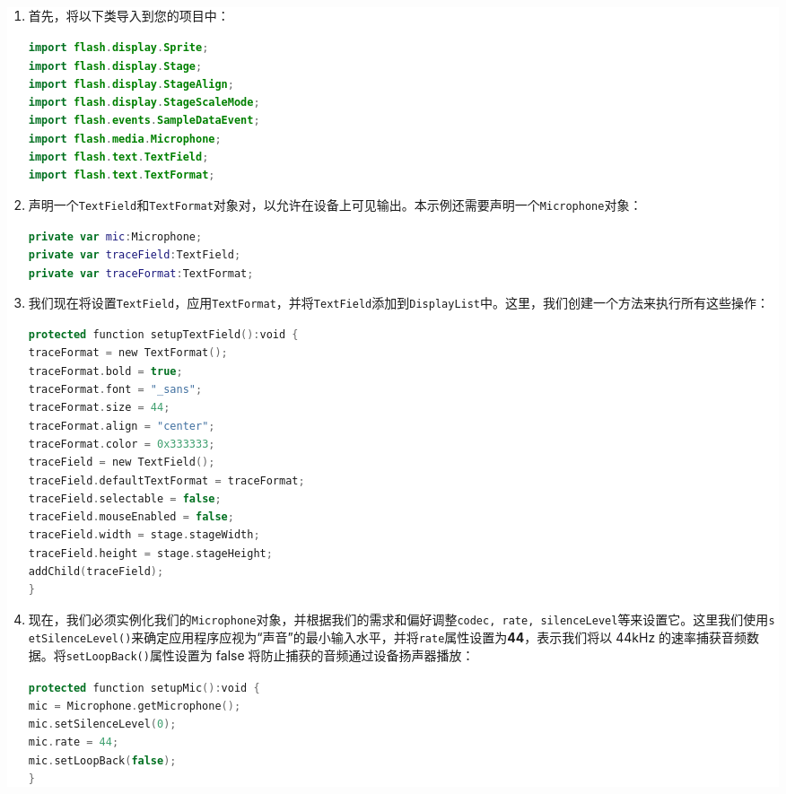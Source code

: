 1.  首先，将以下类导入到您的项目中：

    ```kt
    import flash.display.Sprite;
    import flash.display.Stage;
    import flash.display.StageAlign;
    import flash.display.StageScaleMode;
    import flash.events.SampleDataEvent;
    import flash.media.Microphone;
    import flash.text.TextField;
    import flash.text.TextFormat;

    ```

1.  声明一个`TextField`和`TextFormat`对象对，以允许在设备上可见输出。本示例还需要声明一个`Microphone`对象：

    ```kt
    private var mic:Microphone;
    private var traceField:TextField;
    private var traceFormat:TextFormat;

    ```

1.  我们现在将设置`TextField`，应用`TextFormat`，并将`TextField`添加到`DisplayList`中。这里，我们创建一个方法来执行所有这些操作：

    ```kt
    protected function setupTextField():void {
    traceFormat = new TextFormat();
    traceFormat.bold = true;
    traceFormat.font = "_sans";
    traceFormat.size = 44;
    traceFormat.align = "center";
    traceFormat.color = 0x333333;
    traceField = new TextField();
    traceField.defaultTextFormat = traceFormat;
    traceField.selectable = false;
    traceField.mouseEnabled = false;
    traceField.width = stage.stageWidth;
    traceField.height = stage.stageHeight;
    addChild(traceField);
    }

    ```

1.  现在，我们必须实例化我们的`Microphone`对象，并根据我们的需求和偏好调整`codec, rate, silenceLevel`等来设置它。这里我们使用`setSilenceLevel()`来确定应用程序应视为“声音”的最小输入水平，并将`rate`属性设置为**44**，表示我们将以 44kHz 的速率捕获音频数据。将`setLoopBack()`属性设置为 false 将防止捕获的音频通过设备扬声器播放：

    ```kt
    protected function setupMic():void {
    mic = Microphone.getMicrophone();
    mic.setSilenceLevel(0);
    mic.rate = 44;
    mic.setLoopBack(false);
    }

